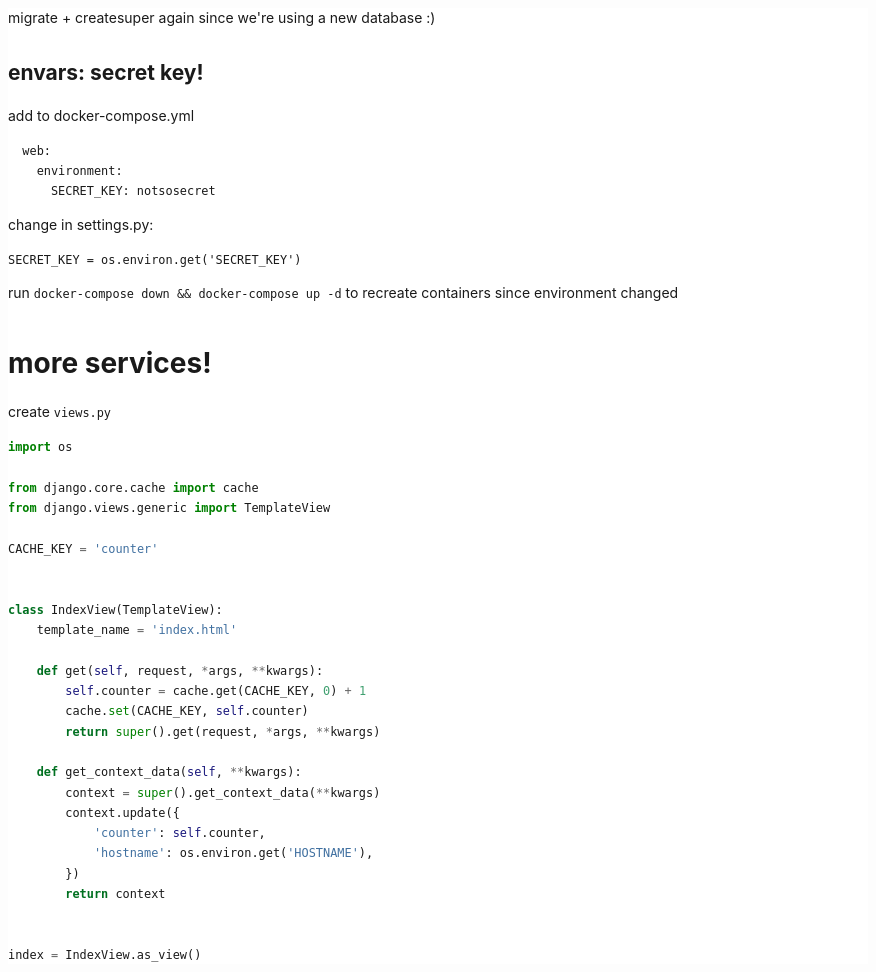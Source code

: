 
migrate + createsuper again since we're using a new database :)


## envars: secret key!

add to docker-compose.yml
```
  web:
    environment:
      SECRET_KEY: notsosecret
```

change in settings.py:

```
SECRET_KEY = os.environ.get('SECRET_KEY')
```

run ``docker-compose down && docker-compose up -d`` to recreate containers since environment changed


# more services!

create ``views.py``

```python
import os

from django.core.cache import cache
from django.views.generic import TemplateView

CACHE_KEY = 'counter'


class IndexView(TemplateView):
    template_name = 'index.html'

    def get(self, request, *args, **kwargs):
        self.counter = cache.get(CACHE_KEY, 0) + 1
        cache.set(CACHE_KEY, self.counter)
        return super().get(request, *args, **kwargs)

    def get_context_data(self, **kwargs):
        context = super().get_context_data(**kwargs)
        context.update({
            'counter': self.counter,
            'hostname': os.environ.get('HOSTNAME'),
        })
        return context


index = IndexView.as_view()
```
